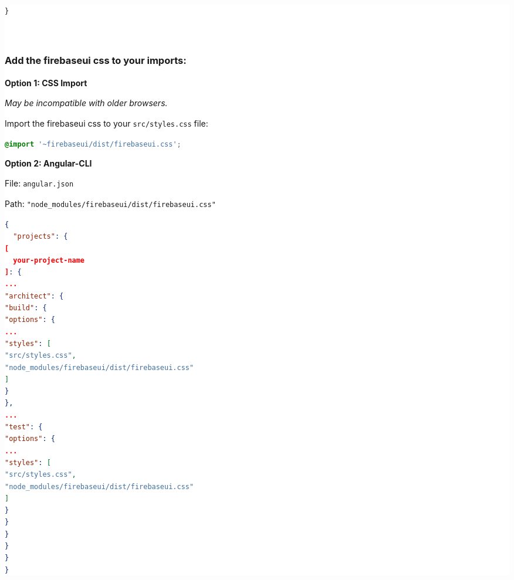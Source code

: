 ```typescript
}




```

### Add the firebaseui css to your imports:

**Option 1: CSS Import**

*May be incompatible with older browsers.*

Import the firebaseui css to your `src/styles.css` file:

```css
@import '~firebaseui/dist/firebaseui.css';
```

**Option 2: Angular-CLI**

File: `angular.json`

Path: `"node_modules/firebaseui/dist/firebaseui.css"`

```json
{
  "projects": {
[
  your-project-name
]: {
...
"architect": {
"build": {
"options": {
...
"styles": [
"src/styles.css",
"node_modules/firebaseui/dist/firebaseui.css"
]
}
},
...
"test": {
"options": {
...
"styles": [
"src/styles.css",
"node_modules/firebaseui/dist/firebaseui.css"
]
}
}
}
}
}
}
```

